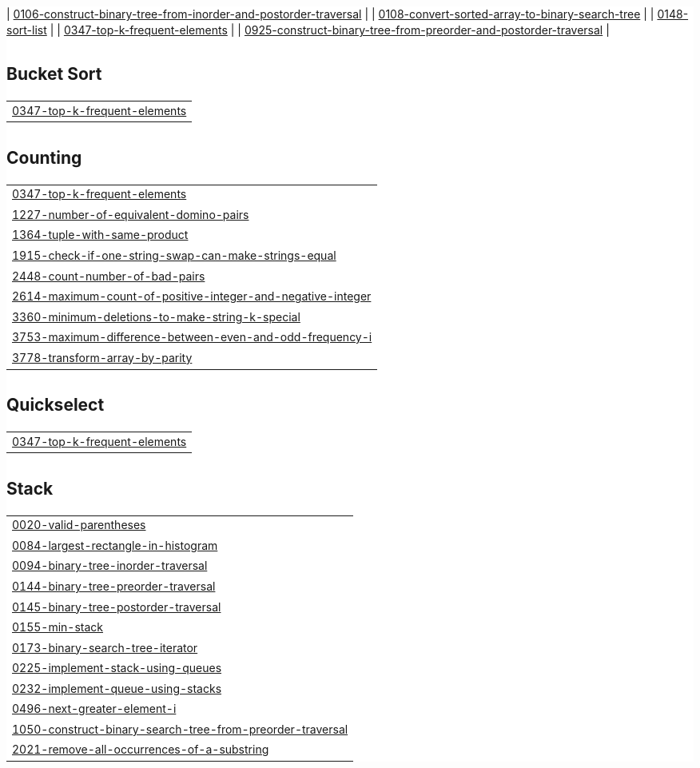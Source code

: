 | [0106-construct-binary-tree-from-inorder-and-postorder-traversal](https://github.com/prakharsinghch/dsa-practice/tree/master/0106-construct-binary-tree-from-inorder-and-postorder-traversal) |
| [0108-convert-sorted-array-to-binary-search-tree](https://github.com/prakharsinghch/dsa-practice/tree/master/0108-convert-sorted-array-to-binary-search-tree) |
| [0148-sort-list](https://github.com/prakharsinghch/dsa-practice/tree/master/0148-sort-list) |
| [0347-top-k-frequent-elements](https://github.com/prakharsinghch/dsa-practice/tree/master/0347-top-k-frequent-elements) |
| [0925-construct-binary-tree-from-preorder-and-postorder-traversal](https://github.com/prakharsinghch/dsa-practice/tree/master/0925-construct-binary-tree-from-preorder-and-postorder-traversal) |
## Bucket Sort
|  |
| ------- |
| [0347-top-k-frequent-elements](https://github.com/prakharsinghch/dsa-practice/tree/master/0347-top-k-frequent-elements) |
## Counting
|  |
| ------- |
| [0347-top-k-frequent-elements](https://github.com/prakharsinghch/dsa-practice/tree/master/0347-top-k-frequent-elements) |
| [1227-number-of-equivalent-domino-pairs](https://github.com/prakharsinghch/dsa-practice/tree/master/1227-number-of-equivalent-domino-pairs) |
| [1364-tuple-with-same-product](https://github.com/prakharsinghch/dsa-practice/tree/master/1364-tuple-with-same-product) |
| [1915-check-if-one-string-swap-can-make-strings-equal](https://github.com/prakharsinghch/dsa-practice/tree/master/1915-check-if-one-string-swap-can-make-strings-equal) |
| [2448-count-number-of-bad-pairs](https://github.com/prakharsinghch/dsa-practice/tree/master/2448-count-number-of-bad-pairs) |
| [2614-maximum-count-of-positive-integer-and-negative-integer](https://github.com/prakharsinghch/dsa-practice/tree/master/2614-maximum-count-of-positive-integer-and-negative-integer) |
| [3360-minimum-deletions-to-make-string-k-special](https://github.com/prakharsinghch/dsa-practice/tree/master/3360-minimum-deletions-to-make-string-k-special) |
| [3753-maximum-difference-between-even-and-odd-frequency-i](https://github.com/prakharsinghch/dsa-practice/tree/master/3753-maximum-difference-between-even-and-odd-frequency-i) |
| [3778-transform-array-by-parity](https://github.com/prakharsinghch/dsa-practice/tree/master/3778-transform-array-by-parity) |
## Quickselect
|  |
| ------- |
| [0347-top-k-frequent-elements](https://github.com/prakharsinghch/dsa-practice/tree/master/0347-top-k-frequent-elements) |
## Stack
|  |
| ------- |
| [0020-valid-parentheses](https://github.com/prakharsinghch/dsa-practice/tree/master/0020-valid-parentheses) |
| [0084-largest-rectangle-in-histogram](https://github.com/prakharsinghch/dsa-practice/tree/master/0084-largest-rectangle-in-histogram) |
| [0094-binary-tree-inorder-traversal](https://github.com/prakharsinghch/dsa-practice/tree/master/0094-binary-tree-inorder-traversal) |
| [0144-binary-tree-preorder-traversal](https://github.com/prakharsinghch/dsa-practice/tree/master/0144-binary-tree-preorder-traversal) |
| [0145-binary-tree-postorder-traversal](https://github.com/prakharsinghch/dsa-practice/tree/master/0145-binary-tree-postorder-traversal) |
| [0155-min-stack](https://github.com/prakharsinghch/dsa-practice/tree/master/0155-min-stack) |
| [0173-binary-search-tree-iterator](https://github.com/prakharsinghch/dsa-practice/tree/master/0173-binary-search-tree-iterator) |
| [0225-implement-stack-using-queues](https://github.com/prakharsinghch/dsa-practice/tree/master/0225-implement-stack-using-queues) |
| [0232-implement-queue-using-stacks](https://github.com/prakharsinghch/dsa-practice/tree/master/0232-implement-queue-using-stacks) |
| [0496-next-greater-element-i](https://github.com/prakharsinghch/dsa-practice/tree/master/0496-next-greater-element-i) |
| [1050-construct-binary-search-tree-from-preorder-traversal](https://github.com/prakharsinghch/dsa-practice/tree/master/1050-construct-binary-search-tree-from-preorder-traversal) |
| [2021-remove-all-occurrences-of-a-substring](https://github.com/prakharsinghch/dsa-practice/tree/master/2021-remove-all-occurrences-of-a-substring) |